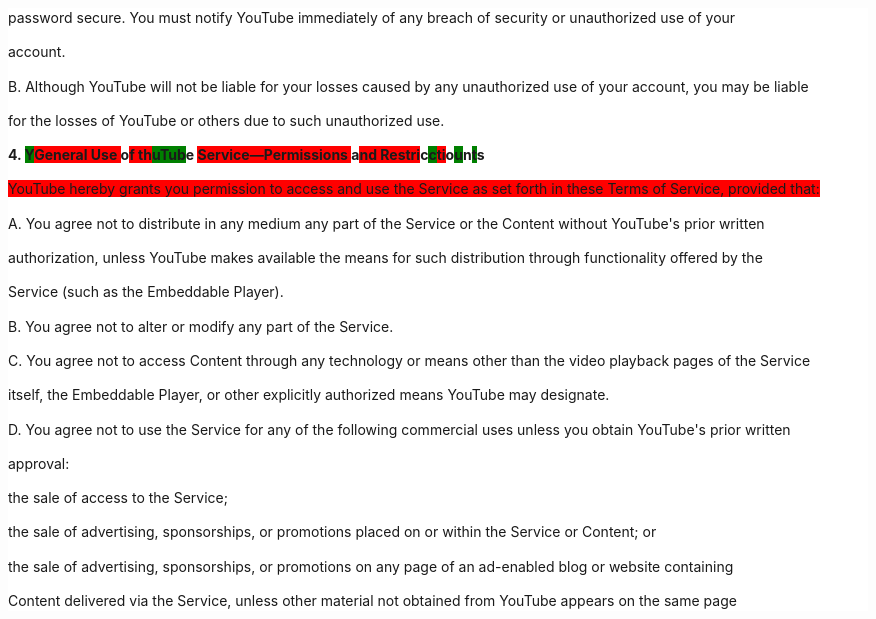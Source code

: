 
password secure. You must notify YouTube immediately of any breach of security or unauthorized use of your


account.


B. Although YouTube will not be liable for your losses caused by any unauthorized use of your account, you may be liable


for the losses of YouTube or others due to such unauthorized use</span>.


**4. <span style="background-color: green;">Y</span><span style="background-color: red;">General Use </span>o<span style="background-color: red;">f th</span><span style="background-color: green;">uTub</span>e <span style="background-color: red;">Service—Permissions </span>a<span style="background-color: red;">nd Restri</span>c<span style="background-color: green;">c</span><span style="background-color: red;">ti</span>o<span style="background-color: green;">u</span>n<span style="background-color: green;">t</span>s**


<span style="background-color: red;">YouTube hereby grants you permission to access and use the Service as set forth in these Terms of Service, provided that:


A. You agree not to distribute in any medium any part of the Service or the Content without YouTube's prior written


authorization, unless YouTube makes available the means for such distribution through functionality offered by the


Service (such as the Embeddable Player).


B. You agree not to alter or modify any part of the Service.


C. You agree not to access Content through any technology or means other than the video playback pages of the Service


itself, the Embeddable Player, or other explicitly authorized means YouTube may designate.


D. You agree not to use the Service for any of the following commercial uses unless you obtain YouTube's prior written


approval:


the sale of access to the Service;


the sale of advertising, sponsorships, or promotions placed on or within the Service or Content; or


the sale of advertising, sponsorships, or promotions on any page of an ad-enabled blog or website containing


Content delivered via the Service, unless other material not obtained from YouTube appears on the same page

